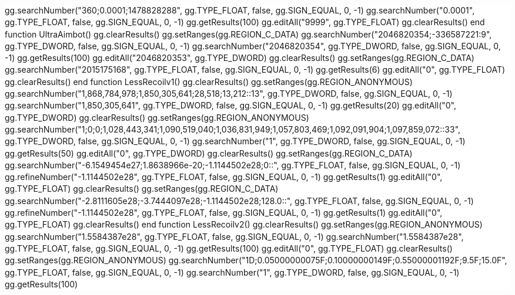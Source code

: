 gg.searchNumber("360;0.0001;1478828288", gg.TYPE_FLOAT, false, gg.SIGN_EQUAL, 0, -1)
gg.searchNumber("0.0001", gg.TYPE_FLOAT, false, gg.SIGN_EQUAL, 0, -1)
gg.getResults(100)
gg.editAll("9999", gg.TYPE_FLOAT)
gg.clearResults()
end
function UltraAimbot()
gg.clearResults()
gg.setRanges(gg.REGION_C_DATA)
gg.searchNumber("2046820354;-336587221:9", gg.TYPE_DWORD, false, gg.SIGN_EQUAL, 0, -1)
gg.searchNumber("2046820354", gg.TYPE_DWORD, false, gg.SIGN_EQUAL, 0, -1)
gg.getResults(100)
gg.editAll("2046820353", gg.TYPE_DWORD)
gg.clearResults()
gg.setRanges(gg.REGION_C_DATA)
gg.searchNumber("2015175168", gg.TYPE_FLOAT, false, gg.SIGN_EQUAL, 0, -1)
gg.getResults(6)
gg.editAll("0", gg.TYPE_FLOAT)
gg.clearResults()
end
function LessRecoilv1()
gg.clearResults()
gg.setRanges(gg.REGION_ANONYMOUS)
gg.searchNumber("1,868,784,978;1,850,305,641;28,518;13,212::13", gg.TYPE_DWORD, false, gg.SIGN_EQUAL, 0, -1)
gg.searchNumber("1,850,305,641", gg.TYPE_DWORD, false, gg.SIGN_EQUAL, 0, -1)
gg.getResults(20)
gg.editAll("0", gg.TYPE_DWORD)
gg.clearResults()
gg.setRanges(gg.REGION_ANONYMOUS)
gg.searchNumber("1;0;0;1,028,443,341;1,090,519,040;1,036,831,949;1,057,803,469;1,092,091,904;1,097,859,072::33", gg.TYPE_DWORD, false, gg.SIGN_EQUAL, 0, -1)
gg.searchNumber("1", gg.TYPE_DWORD, false, gg.SIGN_EQUAL, 0, -1)
gg.getResults(50)
gg.editAll("0", gg.TYPE_DWORD)
gg.clearResults()
gg.setRanges(gg.REGION_C_DATA)
gg.searchNumber("-6.1549454e27;1.8638966e-20;-1.1144502e28;0::", gg.TYPE_FLOAT, false, gg.SIGN_EQUAL, 0, -1)
gg.refineNumber("-1.1144502e28", gg.TYPE_FLOAT, false, gg.SIGN_EQUAL, 0, -1)
gg.getResults(1)
gg.editAll("0", gg.TYPE_FLOAT)
gg.clearResults()
gg.setRanges(gg.REGION_C_DATA)
gg.searchNumber("-2.8111605e28;-3.7444097e28;-1.1144502e28;128.0::", gg.TYPE_FLOAT, false, gg.SIGN_EQUAL, 0, -1)
gg.refineNumber("-1.1144502e28", gg.TYPE_FLOAT, false, gg.SIGN_EQUAL, 0, -1)
gg.getResults(1)
gg.editAll("0", gg.TYPE_FLOAT)
gg.clearResults()
end
function LessRecoilv2()
gg.clearResults()
gg.setRanges(gg.REGION_ANONYMOUS)
gg.searchNumber("1.5584387e28", gg.TYPE_FLOAT, false, gg.SIGN_EQUAL, 0, -1)
gg.searchNumber("1.5584387e28", gg.TYPE_FLOAT, false, gg.SIGN_EQUAL, 0, -1)
gg.getResults(100)
gg.editAll("0", gg.TYPE_FLOAT)
gg.clearResults()
gg.setRanges(gg.REGION_ANONYMOUS)
gg.searchNumber("1D;0.05000000075F;0.10000000149F;0.55000001192F;9.5F;15.0F", gg.TYPE_FLOAT, false, gg.SIGN_EQUAL, 0, -1)
gg.searchNumber("1", gg.TYPE_DWORD, false, gg.SIGN_EQUAL, 0, -1)
gg.getResults(100)